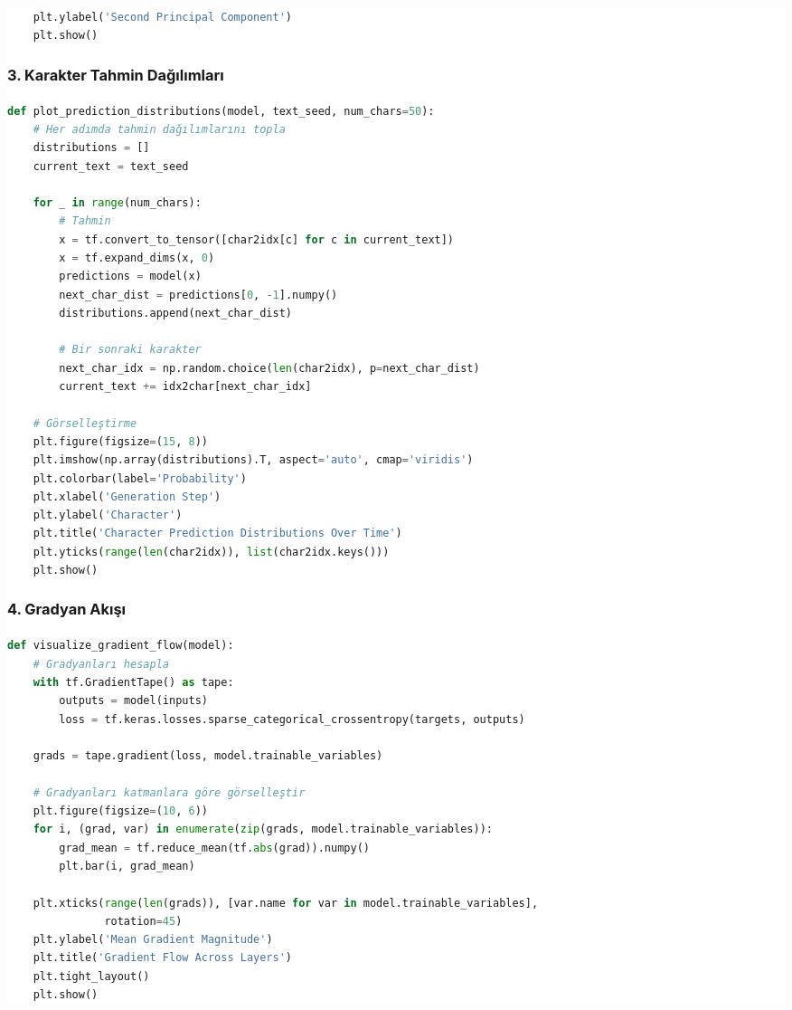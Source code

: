 ```python
    plt.ylabel('Second Principal Component')
    plt.show()
```

### 3. Karakter Tahmin Dağılımları
```python
def plot_prediction_distributions(model, text_seed, num_chars=50):
    # Her adımda tahmin dağılımlarını topla
    distributions = []
    current_text = text_seed
    
    for _ in range(num_chars):
        # Tahmin
        x = tf.convert_to_tensor([char2idx[c] for c in current_text])
        x = tf.expand_dims(x, 0)
        predictions = model(x)
        next_char_dist = predictions[0, -1].numpy()
        distributions.append(next_char_dist)
        
        # Bir sonraki karakter
        next_char_idx = np.random.choice(len(char2idx), p=next_char_dist)
        current_text += idx2char[next_char_idx]
    
    # Görselleştirme
    plt.figure(figsize=(15, 8))
    plt.imshow(np.array(distributions).T, aspect='auto', cmap='viridis')
    plt.colorbar(label='Probability')
    plt.xlabel('Generation Step')
    plt.ylabel('Character')
    plt.title('Character Prediction Distributions Over Time')
    plt.yticks(range(len(char2idx)), list(char2idx.keys()))
    plt.show()
```

### 4. Gradyan Akışı
```python
def visualize_gradient_flow(model):
    # Gradyanları hesapla
    with tf.GradientTape() as tape:
        outputs = model(inputs)
        loss = tf.keras.losses.sparse_categorical_crossentropy(targets, outputs)
    
    grads = tape.gradient(loss, model.trainable_variables)
    
    # Gradyanları katmanlara göre görselleştir
    plt.figure(figsize=(10, 6))
    for i, (grad, var) in enumerate(zip(grads, model.trainable_variables)):
        grad_mean = tf.reduce_mean(tf.abs(grad)).numpy()
        plt.bar(i, grad_mean)
    
    plt.xticks(range(len(grads)), [var.name for var in model.trainable_variables], 
               rotation=45)
    plt.ylabel('Mean Gradient Magnitude')
    plt.title('Gradient Flow Across Layers')
    plt.tight_layout()
    plt.show()
```
